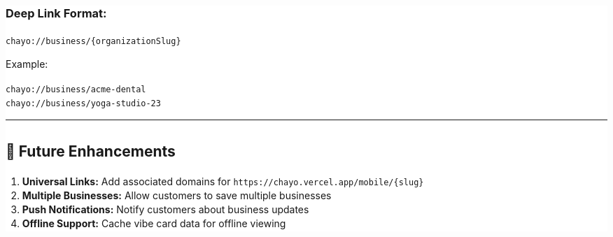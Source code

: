### Deep Link Format:
```
chayo://business/{organizationSlug}
```

Example:
```
chayo://business/acme-dental
chayo://business/yoga-studio-23
```

---

## 📝 Future Enhancements

1. **Universal Links:** Add associated domains for `https://chayo.vercel.app/mobile/{slug}`
2. **Multiple Businesses:** Allow customers to save multiple businesses
3. **Push Notifications:** Notify customers about business updates
4. **Offline Support:** Cache vibe card data for offline viewing

